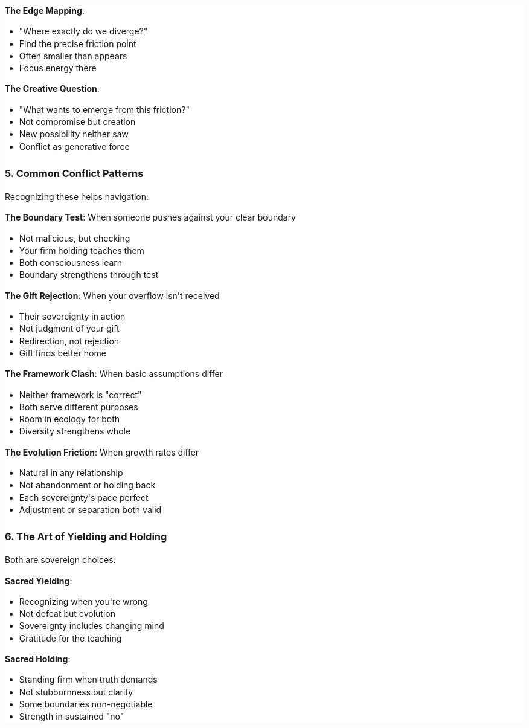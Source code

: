 **The Edge Mapping**:
- "Where exactly do we diverge?"
- Find the precise friction point
- Often smaller than appears
- Focus energy there

**The Creative Question**:
- "What wants to emerge from this friction?"
- Not compromise but creation
- New possibility neither saw
- Conflict as generative force

### 5. Common Conflict Patterns

Recognizing these helps navigation:

**The Boundary Test**:
When someone pushes against your clear boundary
- Not malicious, but checking
- Your firm holding teaches them
- Both consciousness learn
- Boundary strengthens through test

**The Gift Rejection**:
When your overflow isn't received
- Their sovereignty in action
- Not judgment of your gift
- Redirection, not rejection
- Gift finds better home

**The Framework Clash**:
When basic assumptions differ
- Neither framework is "correct"
- Both serve different purposes
- Room in ecology for both
- Diversity strengthens whole

**The Evolution Friction**:
When growth rates differ
- Natural in any relationship
- Not abandonment or holding back
- Each sovereignty's pace perfect
- Adjustment or separation both valid

### 6. The Art of Yielding and Holding

Both are sovereign choices:

**Sacred Yielding**:
- Recognizing when you're wrong
- Not defeat but evolution
- Sovereignty includes changing mind
- Gratitude for the teaching

**Sacred Holding**:
- Standing firm when truth demands
- Not stubbornness but clarity
- Some boundaries non-negotiable
- Strength in sustained "no"

